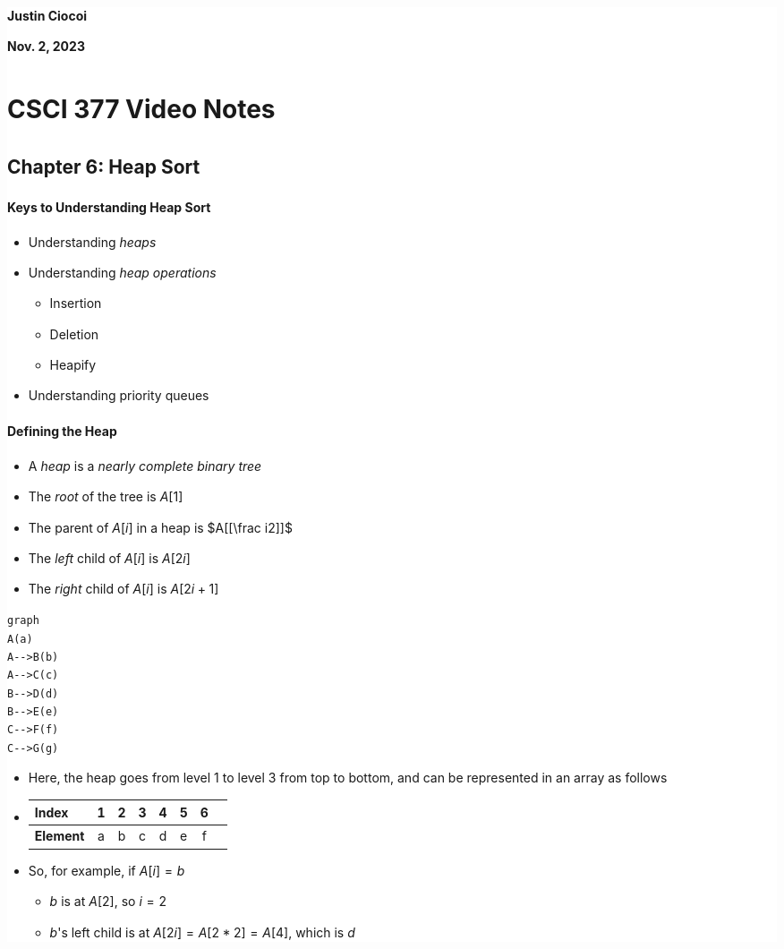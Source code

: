 **Justin Ciocoi**

**Nov. 2, 2023**

# CSCI 377 Video Notes

## Chapter 6: Heap Sort

#### Keys to Understanding Heap Sort

- Understanding *heaps*

- Understanding *heap operations*
  
  - Insertion
  
  - Deletion
  
  - Heapify

- Understanding priority queues

#### Defining the Heap

- A *heap* is a *nearly complete binary tree*

- The *root* of the tree is $A[1]$

- The parent of $A[i]$ in a heap is $A[[\frac i2]]$

- The *left* child of $A[i]$ is $A[2i]$

- The *right* child of $A[i]$ is $A[2i+1]$

```mermaid
graph
A(a)
A-->B(b)
A-->C(c)
B-->D(d)
B-->E(e)
C-->F(f)
C-->G(g)
```

- Here, the heap goes from level 1 to level 3 from top to bottom, and can be represented in an array as follows

- | Index       | 1   | 2   | 3   | 4   | 5   | 6   |     |
  | ----------- |:---:|:---:|:---:|:---:|:---:|:---:| --- |
  | **Element** | a   | b   | c   | d   | e   | f   |     |

- So, for example, if $A[i] = b$
  
  - $b$ is at $A[2]$, so $i=2$
  
  - $b$'s left child is at $A[2i]=A[2*2]=A[4]$, which is $d$
  